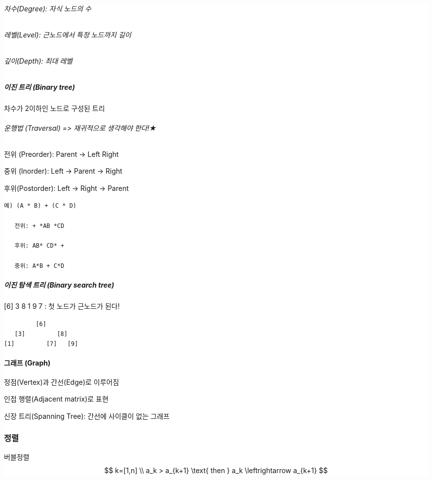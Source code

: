 ###### 차수(Degree): 자식 노드의 수

###### 레벨(Level): 근노드에서 특정 노드까지 길이

###### 깊이(Depth): 최대 레벨



##### 이진 트리 (Binary tree)

차수가 2이하인 노드로 구성된 트리

###### 운행법 (Traversal) => 재귀적으로 생각해야 한다!★

전위 (Preorder): Parent -> Left Right

중위 (Inorder): Left -> Parent -> Right

후위(Postorder): Left -> Right -> Parent

```
예) (A * B) + (C * D)

​	전위: + *AB *CD

​	후위: AB* CD* +

​	중위: A*B + C*D
```



##### 이진 탐색 트리 (Binary search tree)

[6] 3 8 1 9 7 : 첫 노드가 근노드가 된다!

```
         [6]
   [3]         [8]
[1]         [7]   [9]
```



#### 그래프 (Graph)

정점(Vertex)과 간선(Edge)로 이루어짐

인접 행렬(Adjacent matrix)로 표현

신장 트리(Spanning Tree): 간선에 사이클이 없는 그래프





### 정렬

버블정렬
$$
k=[1,n] \\
a_k > a_{k+1} \text{ then } a_k \leftrightarrow a_{k+1}
$$
